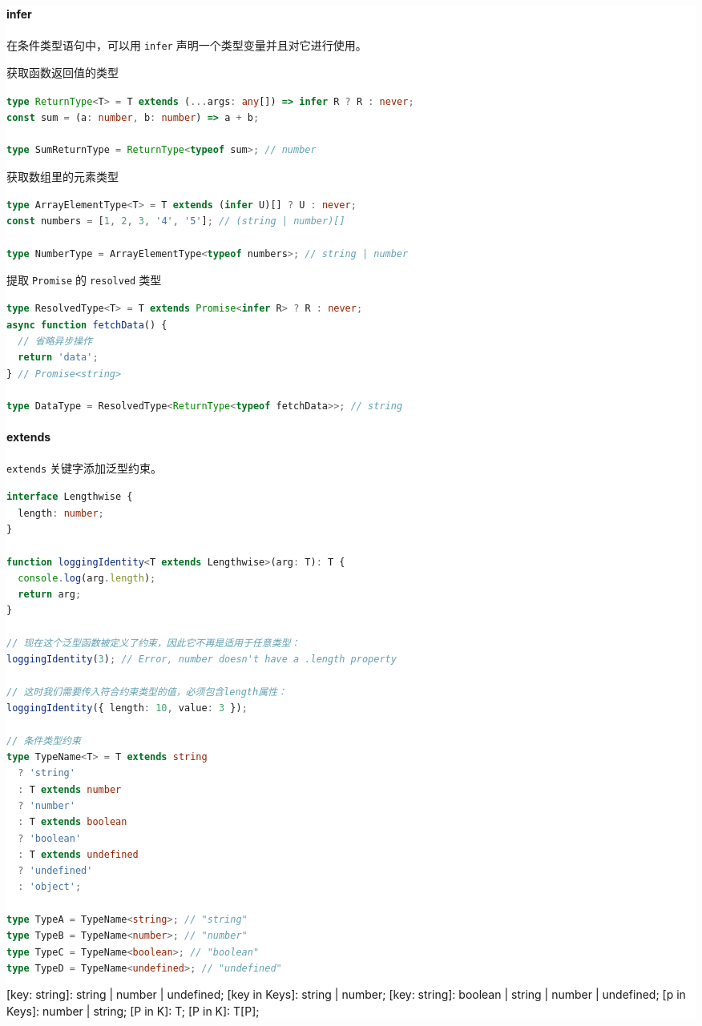 #### infer

在条件类型语句中，可以用 `infer` 声明一个类型变量并且对它进行使用。

获取函数返回值的类型

```ts
type ReturnType<T> = T extends (...args: any[]) => infer R ? R : never;
const sum = (a: number, b: number) => a + b;

type SumReturnType = ReturnType<typeof sum>; // number
```

获取数组里的元素类型

```ts
type ArrayElementType<T> = T extends (infer U)[] ? U : never;
const numbers = [1, 2, 3, '4', '5']; // (string | number)[]

type NumberType = ArrayElementType<typeof numbers>; // string | number
```

提取 `Promise` 的 `resolved` 类型

```ts
type ResolvedType<T> = T extends Promise<infer R> ? R : never;
async function fetchData() {
  // 省略异步操作
  return 'data';
} // Promise<string>

type DataType = ResolvedType<ReturnType<typeof fetchData>>; // string
```

#### extends

`extends` 关键字添加泛型约束。

```ts
interface Lengthwise {
  length: number;
}

function loggingIdentity<T extends Lengthwise>(arg: T): T {
  console.log(arg.length);
  return arg;
}

// 现在这个泛型函数被定义了约束，因此它不再是适用于任意类型：
loggingIdentity(3); // Error, number doesn't have a .length property

// 这时我们需要传入符合约束类型的值，必须包含length属性：
loggingIdentity({ length: 10, value: 3 });

// 条件类型约束
type TypeName<T> = T extends string
  ? 'string'
  : T extends number
  ? 'number'
  : T extends boolean
  ? 'boolean'
  : T extends undefined
  ? 'undefined'
  : 'object';

type TypeA = TypeName<string>; // "string"
type TypeB = TypeName<number>; // "number"
type TypeC = TypeName<boolean>; // "boolean"
type TypeD = TypeName<undefined>; // "undefined"
```

  [key: string]: string | number | undefined;
  [key in Keys]: string | number;
  [key: string]: boolean | string | number | undefined;
  [p in Keys]: number | string;
  [P in K]: T;
  [P in K]: T[P];
